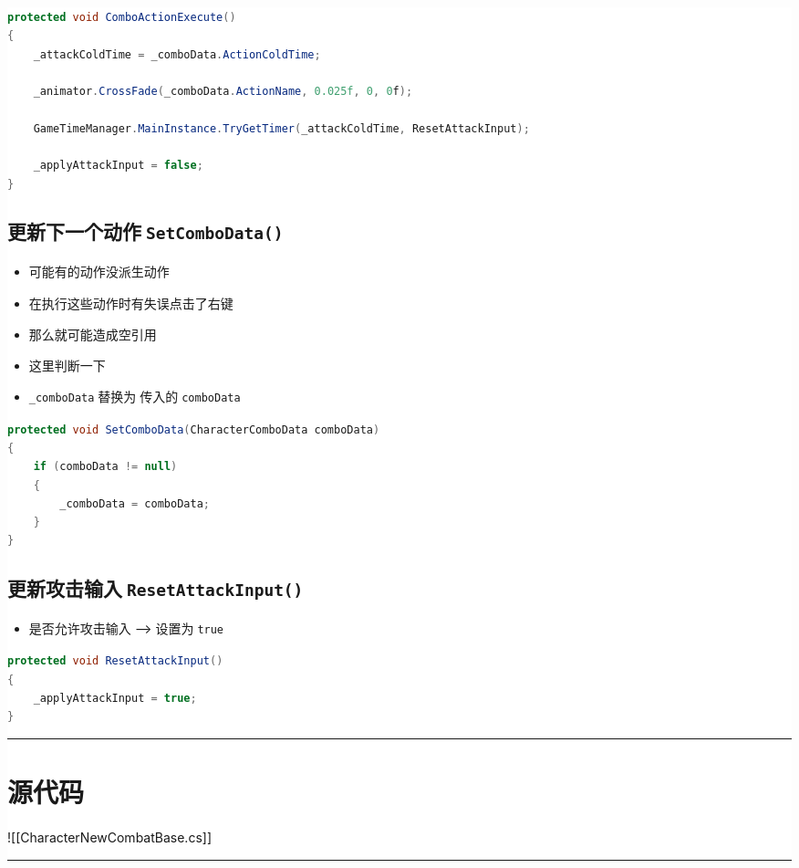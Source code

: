 ```C#
protected void ComboActionExecute()
{
	_attackColdTime = _comboData.ActionColdTime;

	_animator.CrossFade(_comboData.ActionName, 0.025f, 0, 0f);

	GameTimeManager.MainInstance.TryGetTimer(_attackColdTime, ResetAttackInput);

	_applyAttackInput = false;
}
```
## 更新下一个动作 `SetComboData()`

- 可能有的动作没派生动作
- 在执行这些动作时有失误点击了右键
- 那么就可能造成空引用
- 这里判断一下

- `_comboData` 替换为 传入的 `comboData`

```C#
protected void SetComboData(CharacterComboData comboData)
{
	if (comboData != null)
	{
		_comboData = comboData;
	}
}
```
## 更新攻击输入 `ResetAttackInput()`

- 是否允许攻击输入 ——> 设置为 `true`

```C#
protected void ResetAttackInput()
{
	_applyAttackInput = true;
}
```

---
# 源代码

![[CharacterNewCombatBase.cs]]

---